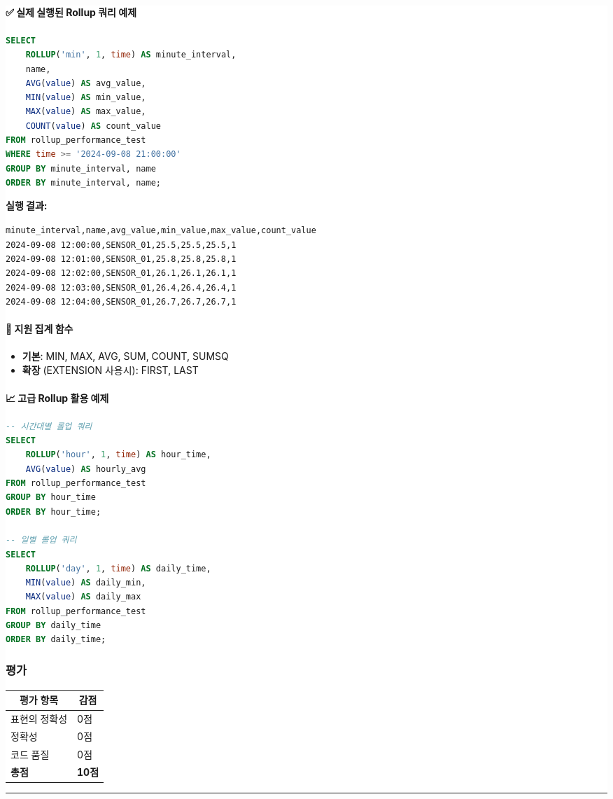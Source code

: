 #### ✅ 실제 실행된 Rollup 쿼리 예제
```sql
SELECT 
    ROLLUP('min', 1, time) AS minute_interval,
    name,
    AVG(value) AS avg_value,
    MIN(value) AS min_value,
    MAX(value) AS max_value,
    COUNT(value) AS count_value
FROM rollup_performance_test 
WHERE time >= '2024-09-08 21:00:00'
GROUP BY minute_interval, name
ORDER BY minute_interval, name;
```

**실행 결과:**
```csv
minute_interval,name,avg_value,min_value,max_value,count_value
2024-09-08 12:00:00,SENSOR_01,25.5,25.5,25.5,1
2024-09-08 12:01:00,SENSOR_01,25.8,25.8,25.8,1
2024-09-08 12:02:00,SENSOR_01,26.1,26.1,26.1,1
2024-09-08 12:03:00,SENSOR_01,26.4,26.4,26.4,1
2024-09-08 12:04:00,SENSOR_01,26.7,26.7,26.7,1
```

#### 🎯 지원 집계 함수
- **기본**: MIN, MAX, AVG, SUM, COUNT, SUMSQ
- **확장** (EXTENSION 사용시): FIRST, LAST

#### 📈 고급 Rollup 활용 예제
```sql
-- 시간대별 롤업 쿼리
SELECT 
    ROLLUP('hour', 1, time) AS hour_time,
    AVG(value) AS hourly_avg
FROM rollup_performance_test
GROUP BY hour_time
ORDER BY hour_time;

-- 일별 롤업 쿼리  
SELECT 
    ROLLUP('day', 1, time) AS daily_time,
    MIN(value) AS daily_min,
    MAX(value) AS daily_max
FROM rollup_performance_test
GROUP BY daily_time
ORDER BY daily_time;
```

### 평가
| 평가 항목 | 감점 |
|-----------|------|
| 표현의 정확성 | 0점 |
| 정확성 | 0점 |
| 코드 품질 | 0점 |
| **총점** | **10점** |

---